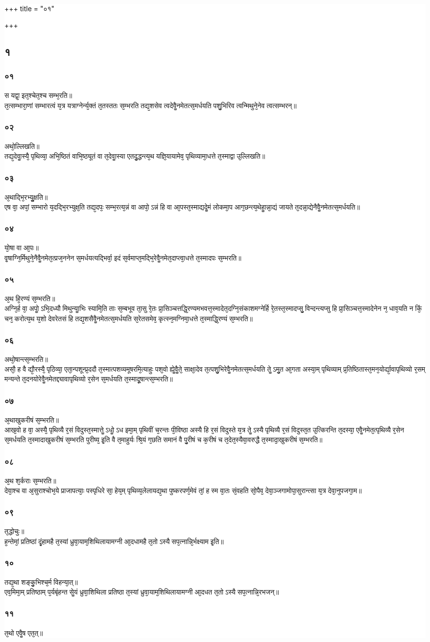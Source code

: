 +++
title = "०१"

+++


## १
### ०१
स यद्वा᳘ इत᳘श्चेत᳘श्च सम्भ᳘रति॥  
त᳘त्सम्भारा᳘णां सम्भारत्वं य᳘त्र यत्राग्नेर्न्य᳘क्तं त᳘तस्ततः स᳘म्भरति तद्य᳘शसेव त्वदेवैॗनमेतत्स᳘मर्धयति पशु᳘भिरिव त्वन्मिथुने᳘नेव त्वत्सम्भरन्॥  
### ०२
अथो᳘ल्लिखति॥  
तद्य᳘देवाॗस्यै᳘ पृथिव्या᳘ अभि᳘ष्ठितं वाभि᳘ष्ठ्यूतं वा त᳘देवाॗस्या एतदु᳘द्धन्त्य᳘थ यज्ञि᳘यायामेव᳘ पृथिव्यामा᳘धत्ते त᳘स्माद्वा उ᳘ल्लिखति॥  
### ०३
अ᳘थाद्भि᳘रभ्युॗक्षति॥  
एष वा᳘ अपां᳘ सम्भारो य᳘दद्भि᳘रभ्युक्ष᳘ति तद्य᳘दपः᳘ सम्भ᳘रत्य᳘न्नं वा आपो᳘ ऽन्नं हि वा आ᳘पस्त᳘स्माद्यदेॗमं लोकमा᳘प आग᳘छन्त्य᳘थेहाॗन्ना᳘द्यं जायते त᳘दन्ना᳘द्येनैवैॗनमेतत्स᳘मर्धयति॥  
### ०४
यो᳘षा वा आ᳘पः॥  
वृ᳘षाग्नि᳘र्मिथुने᳘नैवैॗनमेत᳘त्प्रज᳘ननेन स᳘मर्धयत्यद्भिर्वा᳘ इदं स᳘र्वमाप्त᳘मद्भि᳘रेवैॗनमेत᳘दाप्त्वा᳘धत्ते त᳘स्मादपः स᳘म्भरति॥  
### ०५
अ᳘थ हि᳘रण्यं स᳘म्भरति॥  
अग्नि᳘र्ह वा᳘ अपोॗ ऽभि᳘दध्यौ मिथुन्याॗभिः स्यामि᳘ति ताः स᳘म्बभूव ता᳘सु रे᳘तः प्रा᳘सिञ्चत्तद्धि᳘रण्यमभवत्त᳘स्मादेत᳘दग्नि᳘संकाशमग्नेर्हि रे᳘तस्त᳘स्मादप्सु᳘ विन्दन्त्यप्सु हि प्रा᳘सिञ्चत्त᳘स्मादेनेन न᳘ धाव᳘यति न किं᳘ चन᳘ करोत्य᳘थ य᳘शो देवरेतसं हि तद्य᳘शसैवैॗनमेतत्स᳘मर्धयति स᳘रेतसमेव᳘ कृत्स्न᳘मग्निमा᳘धत्ते त᳘स्माद्धि᳘रण्यं स᳘म्भरति॥  
### ०६
अथो᳘षान्त्स᳘म्भरति॥  
असौ᳘ ह वै द्यौ᳘रस्यै᳘ पृठिव्या᳘ एता᳘न्पशून्प्र᳘ददौ त᳘स्मात्पशव्यमूषरमि᳘त्याहुः पश᳘वो ह्येॗवैॗते᳘ साक्षा᳘देव त᳘त्पशु᳘भिरेवैॗनमेतत्स᳘मर्धयति तेॗ ऽमु᳘त आ᳘गता अस्या᳘म् पृथिव्याम् प्र᳘तिष्ठितास्त᳘मन᳘योर्द्या᳘वापृथिव्यो र᳘सम् मन्यन्ते त᳘दनयोरेवैॗनमेतद्द्यावापृथिव्यो र᳘सेन स᳘मर्धयति त᳘स्मादू᳘षान्त्स᳘म्भरति॥  
### ०७
अ᳘थाखुकरीषं स᳘म्भरति॥  
आख᳘वो ह वा᳘ अस्यै᳘ पृथिव्यै र᳘सं विदुस्त᳘स्मात्तेॗ ऽधोॗ ऽध इमा᳘म् पृथिवीं च᳘रन्तः पी᳘विष्ठा अस्यै हि र᳘सं विदुस्ते य᳘त्र तेॗ ऽस्यै पृथिव्यै र᳘सं विदुस्त᳘त उ᳘त्किरन्ति त᳘दस्या᳘ एवैॗनमेत᳘त्पृथिव्यै र᳘सेन स᳘मर्धयति त᳘स्मादाखुकरीषं स᳘म्भरति पुरीष्य᳘ इ᳘ति वै त᳘माहुर्यः श्रि᳘यं ग᳘छति समानं वै पु᳘रीषं च क᳘रीषं च त᳘देत᳘स्यैवा᳘वरुद्धै त᳘स्मादा᳘खुकरीषं स᳘म्भरति॥  
### ०८
अ᳘थ श᳘र्कराः स᳘म्भरति॥  
देवा᳘श्च वा अ᳘सुराश्चोभ᳘ये प्राजापत्याः᳘ पस्पृधिरे सा᳘ हेय᳘म् पृथिव्य᳘लेलायद्य᳘था पुष्करपर्ण᳘मेवं तां᳘ ह स्म वा᳘तः सं᳘वहति सो᳘पैव᳘ देवा᳘ञ्जगामोपा᳘सुरान्त्सा य᳘त्र देवा᳘नुपजगा᳘म॥  
### ०९
त᳘द्धोचुः॥  
ह᳘न्तेमां᳘ प्रतिष्ठां दृं᳘हामहै त᳘स्यां ध्रुवा᳘याम᳘शिथिलायामग्नी आ᳘दधामहै त᳘तो ऽस्यै सप᳘त्नान्नि᳘र्भक्ष्याम इ᳘ति॥  
### १०
तद्य᳘था शङ्कु᳘भिश्च᳘र्म विहन्या᳘त्॥  
एव᳘मिमा᳘म् प्रतिष्ठाम् प᳘र्यबृंहन्त सेॗयं ध्रुवा᳘शिथिला प्रतिष्ठा त᳘स्यां ध्रुवा᳘याम᳘शिथिलायामग्नी आ᳘दधत त᳘तो ऽस्यै सप᳘त्नान्नि᳘रभजन्॥  
### ११
त᳘थो एवैॗष एत᳘त्॥  